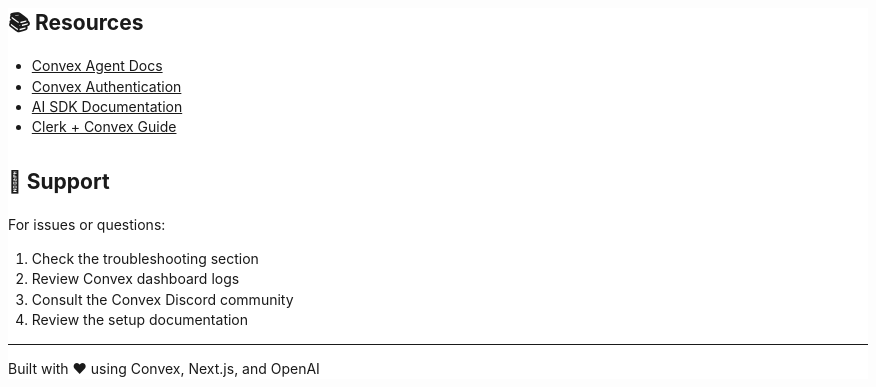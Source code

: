 ## 📚 Resources

- [Convex Agent Docs](https://docs.convex.dev/agents/streaming)
- [Convex Authentication](https://docs.convex.dev/authentication)
- [AI SDK Documentation](https://sdk.vercel.ai/docs)
- [Clerk + Convex Guide](https://docs.convex.dev/auth/clerk)

## 🤝 Support

For issues or questions:

1. Check the troubleshooting section
2. Review Convex dashboard logs
3. Consult the Convex Discord community
4. Review the setup documentation

---

Built with ❤️ using Convex, Next.js, and OpenAI
